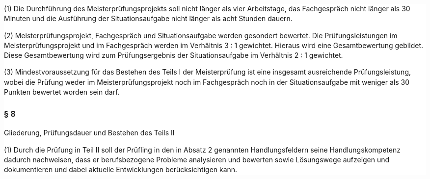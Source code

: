 <div>

<div class="jnhtml">

<div>

<div class="jurAbsatz">

(1) Die Durchführung des Meisterprüfungsprojekts soll nicht länger als
vier Arbeitstage, das Fachgespräch nicht länger als 30 Minuten und die
Ausführung der Situationsaufgabe nicht länger als acht Stunden dauern.

</div>

<div class="jurAbsatz">

(2) Meisterprüfungsprojekt, Fachgespräch und Situationsaufgabe werden
gesondert bewertet. Die Prüfungsleistungen im Meisterprüfungsprojekt und
im Fachgespräch werden im Verhältnis 3 : 1 gewichtet. Hieraus wird eine
Gesamtbewertung gebildet. Diese Gesamtbewertung wird zum
Prüfungsergebnis der Situationsaufgabe im Verhältnis 2 : 1 gewichtet.

</div>

<div class="jurAbsatz">

(3) Mindestvoraussetzung für das Bestehen des Teils I der Meisterprüfung
ist eine insgesamt ausreichende Prüfungsleistung, wobei die Prüfung
weder im Meisterprüfungsprojekt noch im Fachgespräch noch in der
Situationsaufgabe mit weniger als 30 Punkten bewertet worden sein darf.

</div>

</div>

</div>

</div>

<span id="BJNR115200006BJNE000901360.html"></span>

### § 8  
Gliederung, Prüfungsdauer und Bestehen des Teils II

<div>

<div class="jnhtml">

<div>

<div class="jurAbsatz">

(1) Durch die Prüfung in Teil II soll der Prüfling in den in Absatz 2
genannten Handlungsfeldern seine Handlungskompetenz dadurch nachweisen,
dass er berufsbezogene Probleme analysieren und bewerten sowie
Lösungswege aufzeigen und dokumentieren und dabei aktuelle
Entwicklungen berücksichtigen kann.

</div>

<div class="jurAbsatz">

